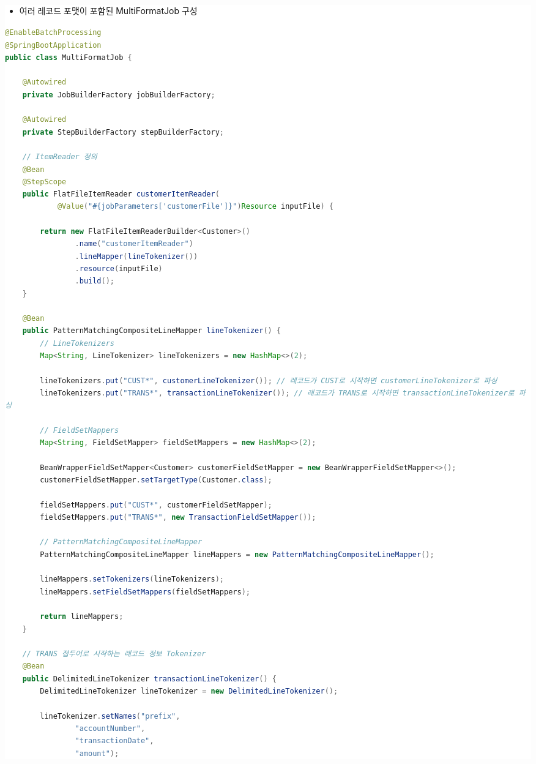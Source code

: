  - 여러 레코드 포맷이 포함된 MultiFormatJob 구성
```Java
@EnableBatchProcessing
@SpringBootApplication
public class MultiFormatJob {

	@Autowired
	private JobBuilderFactory jobBuilderFactory;

	@Autowired
	private StepBuilderFactory stepBuilderFactory;

    // ItemReader 정의
	@Bean
	@StepScope
	public FlatFileItemReader customerItemReader(
			@Value("#{jobParameters['customerFile']}")Resource inputFile) {

		return new FlatFileItemReaderBuilder<Customer>()
				.name("customerItemReader")
				.lineMapper(lineTokenizer())
				.resource(inputFile)
				.build();
	}

	@Bean
	public PatternMatchingCompositeLineMapper lineTokenizer() {
        // LineTokenizers
		Map<String, LineTokenizer> lineTokenizers = new HashMap<>(2);

		lineTokenizers.put("CUST*", customerLineTokenizer()); // 레코드가 CUST로 시작하면 customerLineTokenizer로 파싱
		lineTokenizers.put("TRANS*", transactionLineTokenizer()); // 레코드가 TRANS로 시작하면 transactionLineTokenizer로 파싱

        // FieldSetMappers
		Map<String, FieldSetMapper> fieldSetMappers = new HashMap<>(2);

		BeanWrapperFieldSetMapper<Customer> customerFieldSetMapper = new BeanWrapperFieldSetMapper<>();
		customerFieldSetMapper.setTargetType(Customer.class);

		fieldSetMappers.put("CUST*", customerFieldSetMapper);
		fieldSetMappers.put("TRANS*", new TransactionFieldSetMapper());

        // PatternMatchingCompositeLineMapper
		PatternMatchingCompositeLineMapper lineMappers = new PatternMatchingCompositeLineMapper();

		lineMappers.setTokenizers(lineTokenizers);
		lineMappers.setFieldSetMappers(fieldSetMappers);

		return lineMappers;
	}

    // TRANS 접두어로 시작하는 레코드 정보 Tokenizer
	@Bean
	public DelimitedLineTokenizer transactionLineTokenizer() {
		DelimitedLineTokenizer lineTokenizer = new DelimitedLineTokenizer();

		lineTokenizer.setNames("prefix",
				"accountNumber",
				"transactionDate",
				"amount");

```